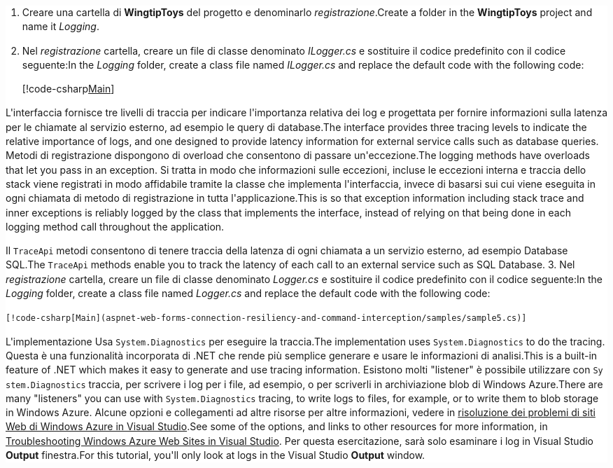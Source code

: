 1. <span data-ttu-id="9bd44-168">Creare una cartella di **WingtipToys** del progetto e denominarlo *registrazione*.</span><span class="sxs-lookup"><span data-stu-id="9bd44-168">Create a folder in the **WingtipToys** project and name it *Logging*.</span></span>
2. <span data-ttu-id="9bd44-169">Nel *registrazione* cartella, creare un file di classe denominato *ILogger.cs* e sostituire il codice predefinito con il codice seguente:</span><span class="sxs-lookup"><span data-stu-id="9bd44-169">In the *Logging* folder, create a class file named *ILogger.cs* and replace the default code with the following code:</span></span>  

    [!code-csharp[Main](aspnet-web-forms-connection-resiliency-and-command-interception/samples/sample4.cs)]

 <span data-ttu-id="9bd44-170">L'interfaccia fornisce tre livelli di traccia per indicare l'importanza relativa dei log e progettata per fornire informazioni sulla latenza per le chiamate al servizio esterno, ad esempio le query di database.</span><span class="sxs-lookup"><span data-stu-id="9bd44-170">The interface provides three tracing levels to indicate the relative importance of logs, and one designed to provide latency information for external service calls such as database queries.</span></span> <span data-ttu-id="9bd44-171">Metodi di registrazione dispongono di overload che consentono di passare un'eccezione.</span><span class="sxs-lookup"><span data-stu-id="9bd44-171">The logging methods have overloads that let you pass in an exception.</span></span> <span data-ttu-id="9bd44-172">Si tratta in modo che informazioni sulle eccezioni, incluse le eccezioni interna e traccia dello stack viene registrati in modo affidabile tramite la classe che implementa l'interfaccia, invece di basarsi sui cui viene eseguita in ogni chiamata di metodo di registrazione in tutta l'applicazione.</span><span class="sxs-lookup"><span data-stu-id="9bd44-172">This is so that exception information including stack trace and inner exceptions is reliably logged by the class that implements the interface, instead of relying on that being done in each logging method call throughout the application.</span></span>  
  
 <span data-ttu-id="9bd44-173">Il `TraceApi` metodi consentono di tenere traccia della latenza di ogni chiamata a un servizio esterno, ad esempio Database SQL.</span><span class="sxs-lookup"><span data-stu-id="9bd44-173">The `TraceApi` methods enable you to track the latency of each call to an external service such as SQL Database.</span></span>
3. <span data-ttu-id="9bd44-174">Nel *registrazione* cartella, creare un file di classe denominato *Logger.cs* e sostituire il codice predefinito con il codice seguente:</span><span class="sxs-lookup"><span data-stu-id="9bd44-174">In the *Logging* folder, create a class file named *Logger.cs* and replace the default code with the following code:</span></span>  

    [!code-csharp[Main](aspnet-web-forms-connection-resiliency-and-command-interception/samples/sample5.cs)]

<span data-ttu-id="9bd44-175">L'implementazione Usa `System.Diagnostics` per eseguire la traccia.</span><span class="sxs-lookup"><span data-stu-id="9bd44-175">The implementation uses `System.Diagnostics` to do the tracing.</span></span> <span data-ttu-id="9bd44-176">Questa è una funzionalità incorporata di .NET che rende più semplice generare e usare le informazioni di analisi.</span><span class="sxs-lookup"><span data-stu-id="9bd44-176">This is a built-in feature of .NET which makes it easy to generate and use tracing information.</span></span> <span data-ttu-id="9bd44-177">Esistono molti &quot;listener&quot; è possibile utilizzare con `System.Diagnostics` traccia, per scrivere i log per i file, ad esempio, o per scriverli in archiviazione blob di Windows Azure.</span><span class="sxs-lookup"><span data-stu-id="9bd44-177">There are many &quot;listeners&quot; you can use with `System.Diagnostics` tracing, to write logs to files, for example, or to write them to blob storage in Windows Azure.</span></span> <span data-ttu-id="9bd44-178">Alcune opzioni e collegamenti ad altre risorse per altre informazioni, vedere in [risoluzione dei problemi di siti Web di Windows Azure in Visual Studio](https://docs.microsoft.com/azure/app-service-web/web-sites-dotnet-troubleshoot-visual-studio).</span><span class="sxs-lookup"><span data-stu-id="9bd44-178">See some of the options, and links to other resources for more information, in [Troubleshooting Windows Azure Web Sites in Visual Studio](https://docs.microsoft.com/azure/app-service-web/web-sites-dotnet-troubleshoot-visual-studio).</span></span> <span data-ttu-id="9bd44-179">Per questa esercitazione, sarà solo esaminare i log in Visual Studio **Output** finestra.</span><span class="sxs-lookup"><span data-stu-id="9bd44-179">For this tutorial, you'll only look at logs in the Visual Studio **Output** window.</span></span>
